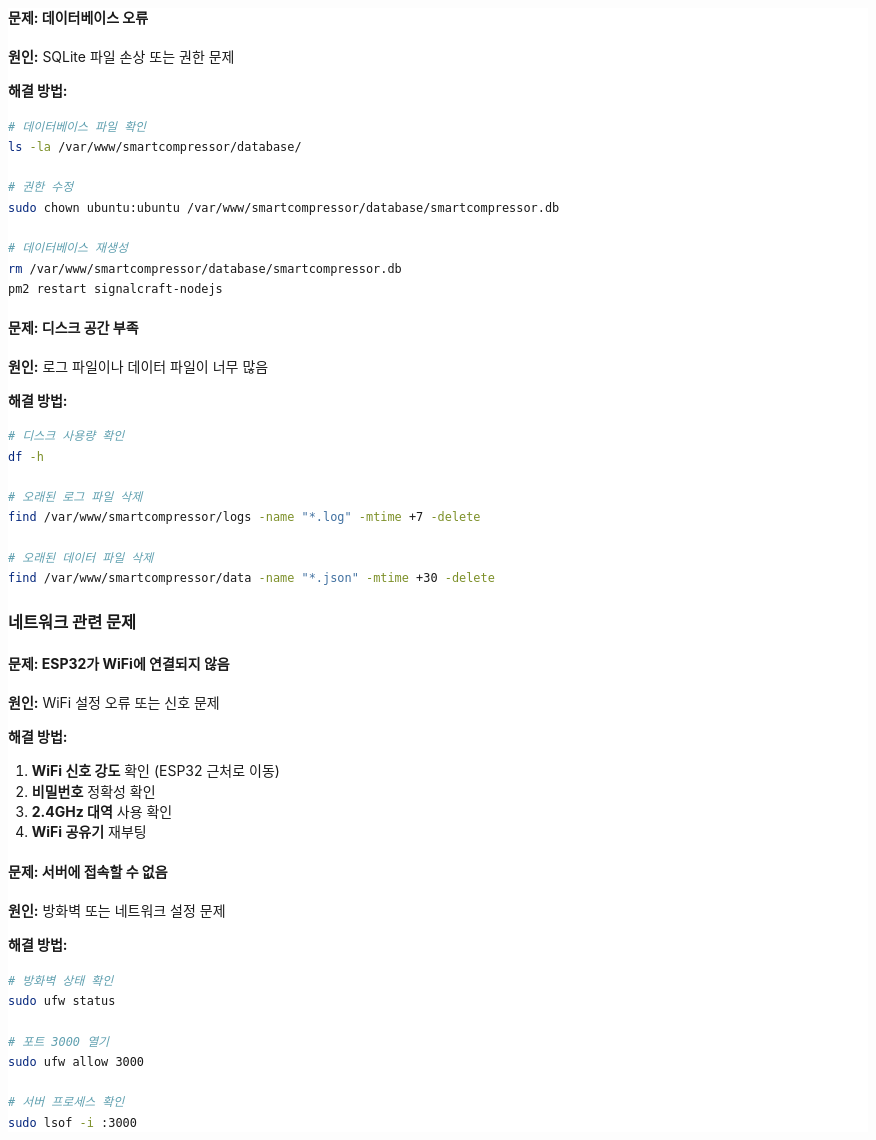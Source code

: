#### 문제: 데이터베이스 오류
**원인:** SQLite 파일 손상 또는 권한 문제

**해결 방법:**
```bash
# 데이터베이스 파일 확인
ls -la /var/www/smartcompressor/database/

# 권한 수정
sudo chown ubuntu:ubuntu /var/www/smartcompressor/database/smartcompressor.db

# 데이터베이스 재생성
rm /var/www/smartcompressor/database/smartcompressor.db
pm2 restart signalcraft-nodejs
```

#### 문제: 디스크 공간 부족
**원인:** 로그 파일이나 데이터 파일이 너무 많음

**해결 방법:**
```bash
# 디스크 사용량 확인
df -h

# 오래된 로그 파일 삭제
find /var/www/smartcompressor/logs -name "*.log" -mtime +7 -delete

# 오래된 데이터 파일 삭제
find /var/www/smartcompressor/data -name "*.json" -mtime +30 -delete
```

### 네트워크 관련 문제

#### 문제: ESP32가 WiFi에 연결되지 않음
**원인:** WiFi 설정 오류 또는 신호 문제

**해결 방법:**
1. **WiFi 신호 강도** 확인 (ESP32 근처로 이동)
2. **비밀번호** 정확성 확인
3. **2.4GHz 대역** 사용 확인
4. **WiFi 공유기** 재부팅

#### 문제: 서버에 접속할 수 없음
**원인:** 방화벽 또는 네트워크 설정 문제

**해결 방법:**
```bash
# 방화벽 상태 확인
sudo ufw status

# 포트 3000 열기
sudo ufw allow 3000

# 서버 프로세스 확인
sudo lsof -i :3000
```
